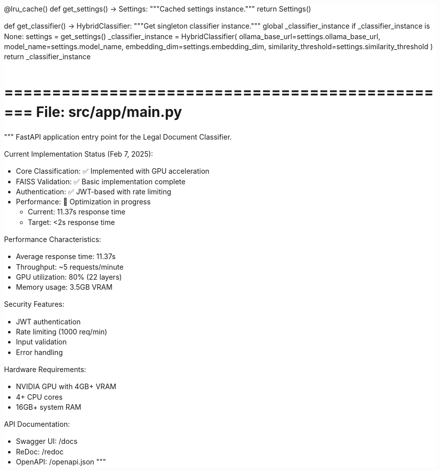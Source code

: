 
@lru_cache()
def get_settings() -> Settings:
    """Cached settings instance."""
    return Settings()


def get_classifier() -> HybridClassifier:
    """Get singleton classifier instance."""
    global _classifier_instance
    if _classifier_instance is None:
        settings = get_settings()
        _classifier_instance = HybridClassifier(
            ollama_base_url=settings.ollama_base_url,
            model_name=settings.model_name,
            embedding_dim=settings.embedding_dim,
            similarity_threshold=settings.similarity_threshold
        )
    return _classifier_instance


================================================
File: src/app/main.py
================================================
"""
FastAPI application entry point for the Legal Document Classifier.

Current Implementation Status (Feb 7, 2025):
- Core Classification: ✅ Implemented with GPU acceleration
- FAISS Validation: ✅ Basic implementation complete
- Authentication: ✅ JWT-based with rate limiting
- Performance: 🚧 Optimization in progress
  - Current: 11.37s response time
  - Target: <2s response time

Performance Characteristics:
- Average response time: 11.37s
- Throughput: ~5 requests/minute
- GPU utilization: 80% (22 layers)
- Memory usage: 3.5GB VRAM

Security Features:
- JWT authentication
- Rate limiting (1000 req/min)
- Input validation
- Error handling

Hardware Requirements:
- NVIDIA GPU with 4GB+ VRAM
- 4+ CPU cores
- 16GB+ system RAM

API Documentation:
- Swagger UI: /docs
- ReDoc: /redoc
- OpenAPI: /openapi.json
"""
